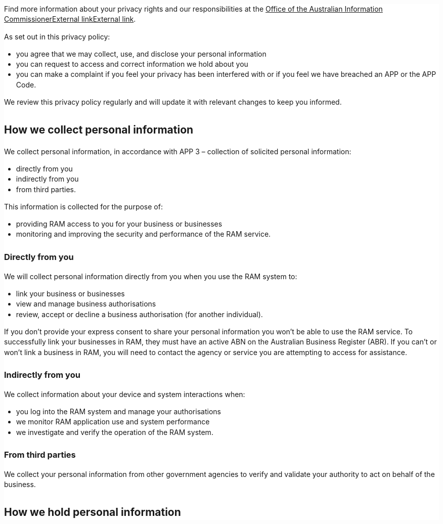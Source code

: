 Find more information about your privacy rights and our responsibilities at the [Office of the Australian Information CommissionerExternal linkExternal link](https://www.oaic.gov.au/privacy/the-privacy-act/rights-and-responsibilities/).

As set out in this privacy policy:

- you agree that we may collect, use, and disclose your personal information
- you can request to access and correct information we hold about you
- you can make a complaint if you feel your privacy has been interfered with or if you feel we have breached an APP or the APP Code.

We review this privacy policy regularly and will update it with relevant changes to keep you informed.

## How we collect personal information

We collect personal information, in accordance with APP 3 – collection of solicited personal information:

- directly from you
- indirectly from you
- from third parties.

This information is collected for the purpose of:

- providing RAM access to you for your business or businesses
- monitoring and improving the security and performance of the RAM service.

### Directly from you

We will collect personal information directly from you when you use the RAM system to:

- link your business or businesses
- view and manage business authorisations
- review, accept or decline a business authorisation (for another individual).

If you don’t provide your express consent to share your personal information you won’t be able to use the RAM service. To successfully link your businesses in RAM, they must have an active ABN on the Australian Business Register (ABR). If you can’t or won’t link a business in RAM, you will need to contact the agency or service you are attempting to access for assistance.

### Indirectly from you

We collect information about your device and system interactions when:

- you log into the RAM system and manage your authorisations
- we monitor RAM application use and system performance
- we investigate and verify the operation of the RAM system.

### From third parties

We collect your personal information from other government agencies to verify and validate your authority to act on behalf of the business.

## How we hold personal information
